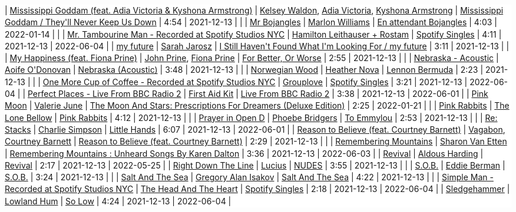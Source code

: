 | [Mississippi Goddam \(feat\. Adia Victoria & Kyshona Armstrong\)](https://open.spotify.com/track/5d02bbrSQZzjZzEfKiopHm) | [Kelsey Waldon](https://open.spotify.com/artist/6hQxXJuBnpCcS2VLTezQv1), [Adia Victoria](https://open.spotify.com/artist/1HKGjRPwI0gaFyv4aSWPPl), [Kyshona Armstrong](https://open.spotify.com/artist/6W2VAlwJmXUkGwOmtFCFUA) | [Mississippi Goddam / They'll Never Keep Us Down](https://open.spotify.com/album/7dn7kSgHlzwaPD8aVrh8O3) | 4:54 | 2021-12-13 |  |
| [Mr Bojangles](https://open.spotify.com/track/5HCEmNaQAdqN3xRFu2ChmZ) | [Marlon Williams](https://open.spotify.com/artist/5ENM4Vw9brkpcN51HtC8ga) | [En attendant Bojangles](https://open.spotify.com/album/6zaUIV18Hyfm99ivyJDf3V) | 4:03 | 2022-01-14 |  |
| [Mr\. Tambourine Man \- Recorded at Spotify Studios NYC](https://open.spotify.com/track/7tw38zojk2q0bN8JQcr3Cm) | [Hamilton Leithauser + Rostam](https://open.spotify.com/artist/3h0w83PsjASrm5999trG4n) | [Spotify Singles](https://open.spotify.com/album/0XyEzOV3gsUwkCjuFdxD47) | 4:11 | 2021-12-13 | 2022-06-04 |
| [my future](https://open.spotify.com/track/3c7TKVVuRrsem9PdJM0D0L) | [Sarah Jarosz](https://open.spotify.com/artist/6nFBonVf7Lqaj05R0v5VGJ) | [I Still Haven't Found What I'm Looking For / my future](https://open.spotify.com/album/1mgj4CyzzcC05pQQGoPzLN) | 3:11 | 2021-12-13 |  |
| [My Happiness \(feat\. Fiona Prine\)](https://open.spotify.com/track/0IxA2nFzbC3yvUKcDTcyqM) | [John Prine](https://open.spotify.com/artist/0nJUwPwC9Ti4vvuJ0q3MfT), [Fiona Prine](https://open.spotify.com/artist/56guN2NYtFiK7bhRdDAzvI) | [For Better, Or Worse](https://open.spotify.com/album/1bf1EYVB9GkgDkbGTrSiyT) | 2:55 | 2021-12-13 |  |
| [Nebraska \- Acoustic](https://open.spotify.com/track/0gEOycr5Mb2WJaqZwcIyjn) | [Aoife O'Donovan](https://open.spotify.com/artist/1f3ubTd6eyxuy30ddDJQQa) | [Nebraska \(Acoustic\)](https://open.spotify.com/album/7my4IbcOeSYbTrd0UYyKps) | 3:48 | 2021-12-13 |  |
| [Norwegian Wood](https://open.spotify.com/track/2EK3UM0CKpjxMVk6JWRONr) | [Heather Nova](https://open.spotify.com/artist/76oeXwztPqAxVg9oqozK3z) | [Lennon Bermuda](https://open.spotify.com/album/5oprSAJ9hPKahkUBBSbOQj) | 2:23 | 2021-12-13 |  |
| [One More Cup of Coffee \- Recorded at Spotify Studios NYC](https://open.spotify.com/track/1XLJxAcTdnMIeQpsvdfkSv) | [Grouplove](https://open.spotify.com/artist/3kVUvbeRdcrqQ3oHk5hPdx) | [Spotify Singles](https://open.spotify.com/album/0uneTqrqMeF49ETtLvVOcl) | 3:21 | 2021-12-13 | 2022-06-04 |
| [Perfect Places \- Live From BBC Radio 2](https://open.spotify.com/track/2hUyNUvpSlNBmYKCUNCLu5) | [First Aid Kit](https://open.spotify.com/artist/21egYD1eInY6bGFcniCRT1) | [Live From BBC Radio 2](https://open.spotify.com/album/70nPdV7ZMFzddatb5WjgrE) | 3:38 | 2021-12-13 | 2022-06-01 |
| [Pink Moon](https://open.spotify.com/track/5SW6BhWTAJenEneGruiijj) | [Valerie June](https://open.spotify.com/artist/4QZdOCb3UacKbQ1ybDFAKM) | [The Moon And Stars: Prescriptions For Dreamers \(Deluxe Edition\)](https://open.spotify.com/album/1zShXPlRJNXANZolct3VzL) | 2:25 | 2022-01-21 |  |
| [Pink Rabbits](https://open.spotify.com/track/1H2uNZwxuv6eCWGyR9nXrR) | [The Lone Bellow](https://open.spotify.com/artist/7JFtD8KnbAADBBDleIMuH7) | [Pink Rabbits](https://open.spotify.com/album/2cF0l3ObEBVj56KJjPrsWp) | 4:12 | 2021-12-13 |  |
| [Prayer in Open D](https://open.spotify.com/track/4fuBj2N1iQNL58iP8FzHQc) | [Phoebe Bridgers](https://open.spotify.com/artist/1r1uxoy19fzMxunt3ONAkG) | [To Emmylou](https://open.spotify.com/album/75ix8IKKYtfXppQ9SqoWKr) | 2:53 | 2021-12-13 |  |
| [Re: Stacks](https://open.spotify.com/track/1UjjYce8PdRFcrnXBC9pjQ) | [Charlie Simpson](https://open.spotify.com/artist/3CGzpCMqpqHnafmn2PFQd9) | [Little Hands](https://open.spotify.com/album/3keUEamiz3xcpc9CrmDWAv) | 6:07 | 2021-12-13 | 2022-06-01 |
| [Reason to Believe \(feat\. Courtney Barnett\)](https://open.spotify.com/track/7aDf2PpDNfT5NbKEIZVKtW) | [Vagabon](https://open.spotify.com/artist/17mwzDXKn4ra9cuxXaptwp), [Courtney Barnett](https://open.spotify.com/artist/4OOlG5eBXSkSAAEeKjJb5Y) | [Reason to Believe \(feat\. Courtney Barnett\)](https://open.spotify.com/album/3XS1FYnvexIhkkkLEkaEMX) | 2:29 | 2021-12-13 |  |
| [Remembering Mountains](https://open.spotify.com/track/2zW0oWOUOc8KDLBCJXT80T) | [Sharon Van Etten](https://open.spotify.com/artist/2wJ4vsxWd7df7dRU4KcoDe) | [Remembering Mountains : Unheard Songs By Karen Dalton](https://open.spotify.com/album/0zH32ejJgyMAlwF0V3p6EI) | 3:36 | 2021-12-13 | 2022-06-03 |
| [Revival](https://open.spotify.com/track/0LpPr98XQhD3N7xfEOvVfD) | [Aldous Harding](https://open.spotify.com/artist/3lmR0qMiGuoIF9UC54egcG) | [Revival](https://open.spotify.com/album/0r9WibVLIn1tZ7FxSKH3yn) | 2:17 | 2021-12-13 | 2022-05-25 |
| [Right Down The Line](https://open.spotify.com/track/2aU77iuoOElIJyXl0YoI9O) | [Lucius](https://open.spotify.com/artist/1WrqUPWlHN5FXCRcQgrkas) | [NUDES](https://open.spotify.com/album/4CJOeZrzjHBiLXEusekD5y) | 3:55 | 2021-12-13 |  |
| [S.O.B.](https://open.spotify.com/track/5ZW8LRIJEnMf0cQATcjSxG) | [Eddie Berman](https://open.spotify.com/artist/7FfxvcUIbQ1VxrApeoq8ql) | [S.O.B.](https://open.spotify.com/album/0sK1mQtDiJ5MxejtsHGVOa) | 3:24 | 2021-12-13 |  |
| [Salt And The Sea](https://open.spotify.com/track/1JWtd8xh4Q5dyvnpBKh8L0) | [Gregory Alan Isakov](https://open.spotify.com/artist/5sXaGoRLSpd7VeyZrLkKwt) | [Salt And The Sea](https://open.spotify.com/album/6GVE4CFlrukN6Od0AnWL0c) | 4:22 | 2021-12-13 |  |
| [Simple Man \- Recorded at Spotify Studios NYC](https://open.spotify.com/track/4v5VnidREtwYVOTF7wXY87) | [The Head And The Heart](https://open.spotify.com/artist/0n94vC3S9c3mb2HyNAOcjg) | [Spotify Singles](https://open.spotify.com/album/4OUg8wmqAxUfSN05i4um9Y) | 2:18 | 2021-12-13 | 2022-06-04 |
| [Sledgehammer](https://open.spotify.com/track/7cWTvfOdnO2slD9Xm7DK87) | [Lowland Hum](https://open.spotify.com/artist/37YxyxKbCL7as3bH2adwQE) | [So Low](https://open.spotify.com/album/2NBpiTeWOyrP088gUj6J2y) | 4:24 | 2021-12-13 | 2022-06-04 |